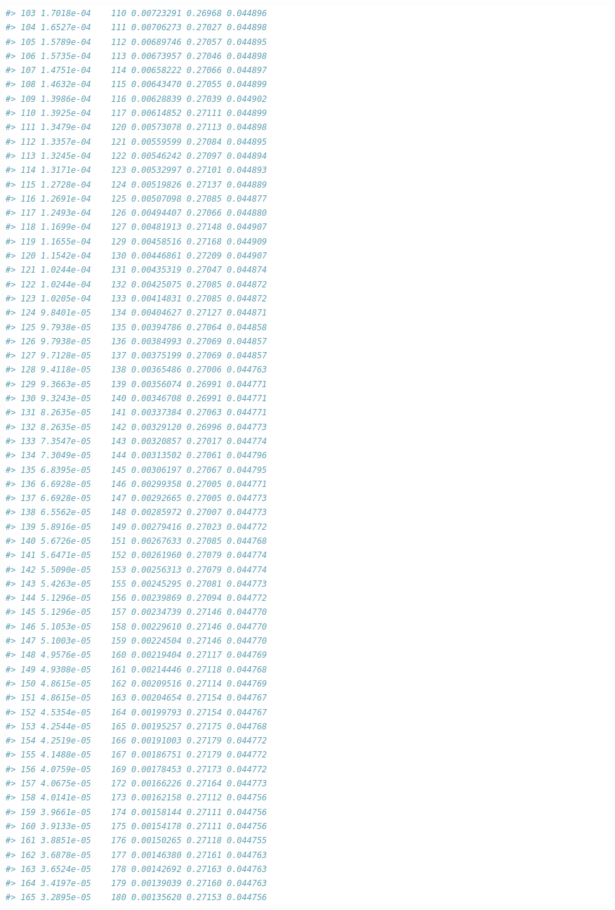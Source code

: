 ```r
#> 103 1.7018e-04    110 0.00723291 0.26968 0.044896
#> 104 1.6527e-04    111 0.00706273 0.27027 0.044898
#> 105 1.5789e-04    112 0.00689746 0.27057 0.044895
#> 106 1.5735e-04    113 0.00673957 0.27046 0.044898
#> 107 1.4751e-04    114 0.00658222 0.27066 0.044897
#> 108 1.4632e-04    115 0.00643470 0.27055 0.044899
#> 109 1.3986e-04    116 0.00628839 0.27039 0.044902
#> 110 1.3925e-04    117 0.00614852 0.27111 0.044899
#> 111 1.3479e-04    120 0.00573078 0.27113 0.044898
#> 112 1.3357e-04    121 0.00559599 0.27084 0.044895
#> 113 1.3245e-04    122 0.00546242 0.27097 0.044894
#> 114 1.3171e-04    123 0.00532997 0.27101 0.044893
#> 115 1.2728e-04    124 0.00519826 0.27137 0.044889
#> 116 1.2691e-04    125 0.00507098 0.27085 0.044877
#> 117 1.2493e-04    126 0.00494407 0.27066 0.044880
#> 118 1.1699e-04    127 0.00481913 0.27148 0.044907
#> 119 1.1655e-04    129 0.00458516 0.27168 0.044909
#> 120 1.1542e-04    130 0.00446861 0.27209 0.044907
#> 121 1.0244e-04    131 0.00435319 0.27047 0.044874
#> 122 1.0244e-04    132 0.00425075 0.27085 0.044872
#> 123 1.0205e-04    133 0.00414831 0.27085 0.044872
#> 124 9.8401e-05    134 0.00404627 0.27127 0.044871
#> 125 9.7938e-05    135 0.00394786 0.27064 0.044858
#> 126 9.7938e-05    136 0.00384993 0.27069 0.044857
#> 127 9.7128e-05    137 0.00375199 0.27069 0.044857
#> 128 9.4118e-05    138 0.00365486 0.27006 0.044763
#> 129 9.3663e-05    139 0.00356074 0.26991 0.044771
#> 130 9.3243e-05    140 0.00346708 0.26991 0.044771
#> 131 8.2635e-05    141 0.00337384 0.27063 0.044771
#> 132 8.2635e-05    142 0.00329120 0.26996 0.044773
#> 133 7.3547e-05    143 0.00320857 0.27017 0.044774
#> 134 7.3049e-05    144 0.00313502 0.27061 0.044796
#> 135 6.8395e-05    145 0.00306197 0.27067 0.044795
#> 136 6.6928e-05    146 0.00299358 0.27005 0.044771
#> 137 6.6928e-05    147 0.00292665 0.27005 0.044773
#> 138 6.5562e-05    148 0.00285972 0.27007 0.044773
#> 139 5.8916e-05    149 0.00279416 0.27023 0.044772
#> 140 5.6726e-05    151 0.00267633 0.27085 0.044768
#> 141 5.6471e-05    152 0.00261960 0.27079 0.044774
#> 142 5.5090e-05    153 0.00256313 0.27079 0.044774
#> 143 5.4263e-05    155 0.00245295 0.27081 0.044773
#> 144 5.1296e-05    156 0.00239869 0.27094 0.044772
#> 145 5.1296e-05    157 0.00234739 0.27146 0.044770
#> 146 5.1053e-05    158 0.00229610 0.27146 0.044770
#> 147 5.1003e-05    159 0.00224504 0.27146 0.044770
#> 148 4.9576e-05    160 0.00219404 0.27117 0.044769
#> 149 4.9308e-05    161 0.00214446 0.27118 0.044768
#> 150 4.8615e-05    162 0.00209516 0.27114 0.044769
#> 151 4.8615e-05    163 0.00204654 0.27154 0.044767
#> 152 4.5354e-05    164 0.00199793 0.27154 0.044767
#> 153 4.2544e-05    165 0.00195257 0.27175 0.044768
#> 154 4.2519e-05    166 0.00191003 0.27179 0.044772
#> 155 4.1488e-05    167 0.00186751 0.27179 0.044772
#> 156 4.0759e-05    169 0.00178453 0.27173 0.044772
#> 157 4.0675e-05    172 0.00166226 0.27164 0.044773
#> 158 4.0141e-05    173 0.00162158 0.27112 0.044756
#> 159 3.9661e-05    174 0.00158144 0.27111 0.044756
#> 160 3.9133e-05    175 0.00154178 0.27111 0.044756
#> 161 3.8851e-05    176 0.00150265 0.27118 0.044755
#> 162 3.6878e-05    177 0.00146380 0.27161 0.044763
#> 163 3.6524e-05    178 0.00142692 0.27163 0.044763
#> 164 3.4197e-05    179 0.00139039 0.27160 0.044763
#> 165 3.2895e-05    180 0.00135620 0.27153 0.044756
```